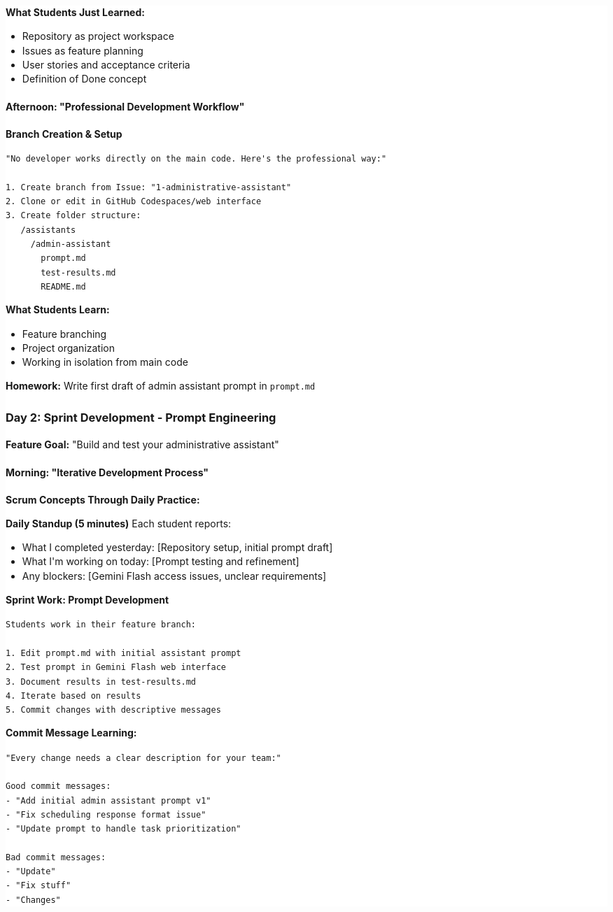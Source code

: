 **What Students Just Learned:**
- Repository as project workspace
- Issues as feature planning
- User stories and acceptance criteria
- Definition of Done concept

#### Afternoon: "Professional Development Workflow"
**Branch Creation & Setup**

```
"No developer works directly on the main code. Here's the professional way:"

1. Create branch from Issue: "1-administrative-assistant"
2. Clone or edit in GitHub Codespaces/web interface
3. Create folder structure:
   /assistants
     /admin-assistant
       prompt.md
       test-results.md
       README.md
```

**What Students Learn:**
- Feature branching
- Project organization
- Working in isolation from main code

**Homework:** Write first draft of admin assistant prompt in `prompt.md`

### **Day 2: Sprint Development - Prompt Engineering**
**Feature Goal:** "Build and test your administrative assistant"

#### Morning: "Iterative Development Process"
**Scrum Concepts Through Daily Practice:**

**Daily Standup (5 minutes)**
Each student reports:
- What I completed yesterday: [Repository setup, initial prompt draft]
- What I'm working on today: [Prompt testing and refinement]
- Any blockers: [Gemini Flash access issues, unclear requirements]

**Sprint Work: Prompt Development**
```
Students work in their feature branch:

1. Edit prompt.md with initial assistant prompt
2. Test prompt in Gemini Flash web interface
3. Document results in test-results.md
4. Iterate based on results
5. Commit changes with descriptive messages
```

**Commit Message Learning:**
```
"Every change needs a clear description for your team:"

Good commit messages:
- "Add initial admin assistant prompt v1"
- "Fix scheduling response format issue"  
- "Update prompt to handle task prioritization"

Bad commit messages:
- "Update"
- "Fix stuff"
- "Changes"
```
